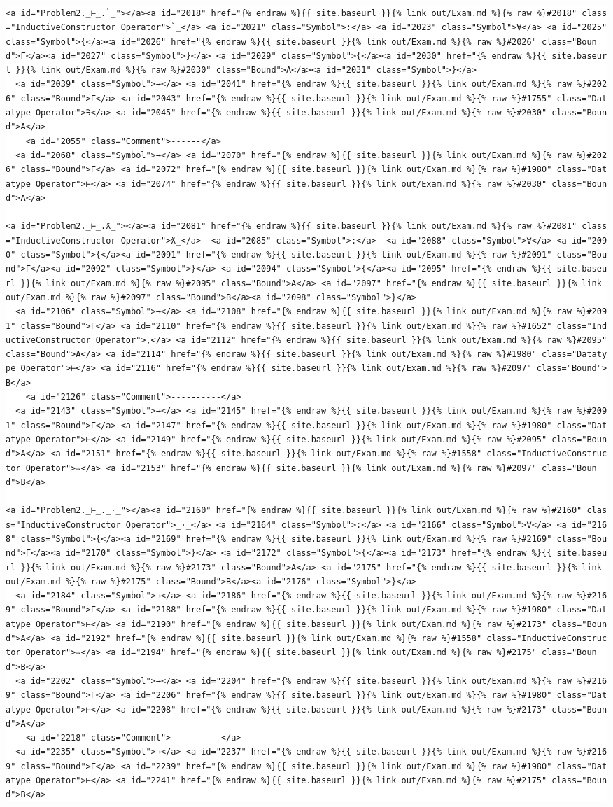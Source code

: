     <a id="Problem2._⊢_.`_"></a><a id="2018" href="{% endraw %}{{ site.baseurl }}{% link out/Exam.md %}{% raw %}#2018" class="InductiveConstructor Operator">`_</a> <a id="2021" class="Symbol">:</a> <a id="2023" class="Symbol">∀</a> <a id="2025" class="Symbol">{</a><a id="2026" href="{% endraw %}{{ site.baseurl }}{% link out/Exam.md %}{% raw %}#2026" class="Bound">Γ</a><a id="2027" class="Symbol">}</a> <a id="2029" class="Symbol">{</a><a id="2030" href="{% endraw %}{{ site.baseurl }}{% link out/Exam.md %}{% raw %}#2030" class="Bound">A</a><a id="2031" class="Symbol">}</a>
      <a id="2039" class="Symbol">→</a> <a id="2041" href="{% endraw %}{{ site.baseurl }}{% link out/Exam.md %}{% raw %}#2026" class="Bound">Γ</a> <a id="2043" href="{% endraw %}{{ site.baseurl }}{% link out/Exam.md %}{% raw %}#1755" class="Datatype Operator">∋</a> <a id="2045" href="{% endraw %}{{ site.baseurl }}{% link out/Exam.md %}{% raw %}#2030" class="Bound">A</a>
        <a id="2055" class="Comment">------</a>
      <a id="2068" class="Symbol">→</a> <a id="2070" href="{% endraw %}{{ site.baseurl }}{% link out/Exam.md %}{% raw %}#2026" class="Bound">Γ</a> <a id="2072" href="{% endraw %}{{ site.baseurl }}{% link out/Exam.md %}{% raw %}#1980" class="Datatype Operator">⊢</a> <a id="2074" href="{% endraw %}{{ site.baseurl }}{% link out/Exam.md %}{% raw %}#2030" class="Bound">A</a>

    <a id="Problem2._⊢_.ƛ_"></a><a id="2081" href="{% endraw %}{{ site.baseurl }}{% link out/Exam.md %}{% raw %}#2081" class="InductiveConstructor Operator">ƛ_</a>  <a id="2085" class="Symbol">:</a>  <a id="2088" class="Symbol">∀</a> <a id="2090" class="Symbol">{</a><a id="2091" href="{% endraw %}{{ site.baseurl }}{% link out/Exam.md %}{% raw %}#2091" class="Bound">Γ</a><a id="2092" class="Symbol">}</a> <a id="2094" class="Symbol">{</a><a id="2095" href="{% endraw %}{{ site.baseurl }}{% link out/Exam.md %}{% raw %}#2095" class="Bound">A</a> <a id="2097" href="{% endraw %}{{ site.baseurl }}{% link out/Exam.md %}{% raw %}#2097" class="Bound">B</a><a id="2098" class="Symbol">}</a>
      <a id="2106" class="Symbol">→</a> <a id="2108" href="{% endraw %}{{ site.baseurl }}{% link out/Exam.md %}{% raw %}#2091" class="Bound">Γ</a> <a id="2110" href="{% endraw %}{{ site.baseurl }}{% link out/Exam.md %}{% raw %}#1652" class="InductiveConstructor Operator">,</a> <a id="2112" href="{% endraw %}{{ site.baseurl }}{% link out/Exam.md %}{% raw %}#2095" class="Bound">A</a> <a id="2114" href="{% endraw %}{{ site.baseurl }}{% link out/Exam.md %}{% raw %}#1980" class="Datatype Operator">⊢</a> <a id="2116" href="{% endraw %}{{ site.baseurl }}{% link out/Exam.md %}{% raw %}#2097" class="Bound">B</a>
        <a id="2126" class="Comment">----------</a>
      <a id="2143" class="Symbol">→</a> <a id="2145" href="{% endraw %}{{ site.baseurl }}{% link out/Exam.md %}{% raw %}#2091" class="Bound">Γ</a> <a id="2147" href="{% endraw %}{{ site.baseurl }}{% link out/Exam.md %}{% raw %}#1980" class="Datatype Operator">⊢</a> <a id="2149" href="{% endraw %}{{ site.baseurl }}{% link out/Exam.md %}{% raw %}#2095" class="Bound">A</a> <a id="2151" href="{% endraw %}{{ site.baseurl }}{% link out/Exam.md %}{% raw %}#1558" class="InductiveConstructor Operator">⇒</a> <a id="2153" href="{% endraw %}{{ site.baseurl }}{% link out/Exam.md %}{% raw %}#2097" class="Bound">B</a>

    <a id="Problem2._⊢_._·_"></a><a id="2160" href="{% endraw %}{{ site.baseurl }}{% link out/Exam.md %}{% raw %}#2160" class="InductiveConstructor Operator">_·_</a> <a id="2164" class="Symbol">:</a> <a id="2166" class="Symbol">∀</a> <a id="2168" class="Symbol">{</a><a id="2169" href="{% endraw %}{{ site.baseurl }}{% link out/Exam.md %}{% raw %}#2169" class="Bound">Γ</a><a id="2170" class="Symbol">}</a> <a id="2172" class="Symbol">{</a><a id="2173" href="{% endraw %}{{ site.baseurl }}{% link out/Exam.md %}{% raw %}#2173" class="Bound">A</a> <a id="2175" href="{% endraw %}{{ site.baseurl }}{% link out/Exam.md %}{% raw %}#2175" class="Bound">B</a><a id="2176" class="Symbol">}</a>
      <a id="2184" class="Symbol">→</a> <a id="2186" href="{% endraw %}{{ site.baseurl }}{% link out/Exam.md %}{% raw %}#2169" class="Bound">Γ</a> <a id="2188" href="{% endraw %}{{ site.baseurl }}{% link out/Exam.md %}{% raw %}#1980" class="Datatype Operator">⊢</a> <a id="2190" href="{% endraw %}{{ site.baseurl }}{% link out/Exam.md %}{% raw %}#2173" class="Bound">A</a> <a id="2192" href="{% endraw %}{{ site.baseurl }}{% link out/Exam.md %}{% raw %}#1558" class="InductiveConstructor Operator">⇒</a> <a id="2194" href="{% endraw %}{{ site.baseurl }}{% link out/Exam.md %}{% raw %}#2175" class="Bound">B</a>
      <a id="2202" class="Symbol">→</a> <a id="2204" href="{% endraw %}{{ site.baseurl }}{% link out/Exam.md %}{% raw %}#2169" class="Bound">Γ</a> <a id="2206" href="{% endraw %}{{ site.baseurl }}{% link out/Exam.md %}{% raw %}#1980" class="Datatype Operator">⊢</a> <a id="2208" href="{% endraw %}{{ site.baseurl }}{% link out/Exam.md %}{% raw %}#2173" class="Bound">A</a>
        <a id="2218" class="Comment">----------</a>
      <a id="2235" class="Symbol">→</a> <a id="2237" href="{% endraw %}{{ site.baseurl }}{% link out/Exam.md %}{% raw %}#2169" class="Bound">Γ</a> <a id="2239" href="{% endraw %}{{ site.baseurl }}{% link out/Exam.md %}{% raw %}#1980" class="Datatype Operator">⊢</a> <a id="2241" href="{% endraw %}{{ site.baseurl }}{% link out/Exam.md %}{% raw %}#2175" class="Bound">B</a>
